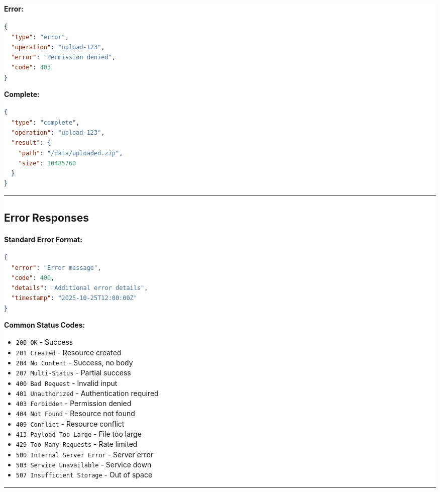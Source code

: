 **Error:**
```json
{
  "type": "error",
  "operation": "upload-123",
  "error": "Permission denied",
  "code": 403
}
```

**Complete:**
```json
{
  "type": "complete",
  "operation": "upload-123",
  "result": {
    "path": "/data/uploaded.zip",
    "size": 10485760
  }
}
```

---

## Error Responses

**Standard Error Format:**
```json
{
  "error": "Error message",
  "code": 400,
  "details": "Additional error details",
  "timestamp": "2025-10-25T12:00:00Z"
}
```

**Common Status Codes:**

- `200 OK` - Success
- `201 Created` - Resource created
- `204 No Content` - Success, no body
- `207 Multi-Status` - Partial success
- `400 Bad Request` - Invalid input
- `401 Unauthorized` - Authentication required
- `403 Forbidden` - Permission denied
- `404 Not Found` - Resource not found
- `409 Conflict` - Resource conflict
- `413 Payload Too Large` - File too large
- `429 Too Many Requests` - Rate limited
- `500 Internal Server Error` - Server error
- `503 Service Unavailable` - Service down
- `507 Insufficient Storage` - Out of space

---
